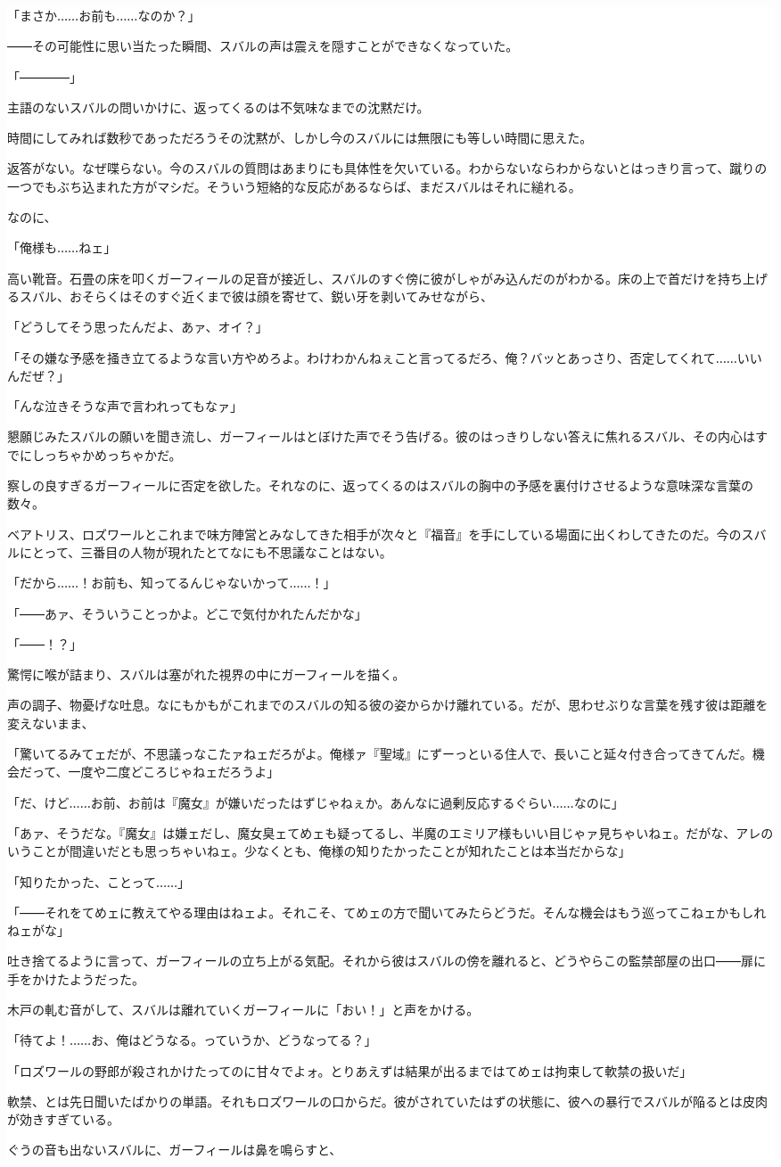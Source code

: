 「まさか……お前も……なのか？」

――その可能性に思い当たった瞬間、スバルの声は震えを隠すことができなくなっていた。

「――――」

主語のないスバルの問いかけに、返ってくるのは不気味なまでの沈黙だけ。

時間にしてみれば数秒であっただろうその沈黙が、しかし今のスバルには無限にも等しい時間に思えた。

返答がない。なぜ喋らない。今のスバルの質問はあまりにも具体性を欠いている。わからないならわからないとはっきり言って、蹴りの一つでもぶち込まれた方がマシだ。そういう短絡的な反応があるならば、まだスバルはそれに縋れる。

なのに、

「俺様も……ねェ」

高い靴音。石畳の床を叩くガーフィールの足音が接近し、スバルのすぐ傍に彼がしゃがみ込んだのがわかる。床の上で首だけを持ち上げるスバル、おそらくはそのすぐ近くまで彼は顔を寄せて、鋭い牙を剥いてみせながら、

「どうしてそう思ったんだよ、あァ、オイ？」

「その嫌な予感を掻き立てるような言い方やめろよ。わけわかんねぇこと言ってるだろ、俺？バッとあっさり、否定してくれて……いいんだぜ？」

「んな泣きそうな声で言われってもなァ」

懇願じみたスバルの願いを聞き流し、ガーフィールはとぼけた声でそう告げる。彼のはっきりしない答えに焦れるスバル、その内心はすでにしっちゃかめっちゃかだ。

察しの良すぎるガーフィールに否定を欲した。それなのに、返ってくるのはスバルの胸中の予感を裏付けさせるような意味深な言葉の数々。

ベアトリス、ロズワールとこれまで味方陣営とみなしてきた相手が次々と『福音』を手にしている場面に出くわしてきたのだ。今のスバルにとって、三番目の人物が現れたとてなにも不思議なことはない。

「だから……！お前も、知ってるんじゃないかって……！」

「――あァ、そういうことっかよ。どこで気付かれたんだかな」

「――！？」

驚愕に喉が詰まり、スバルは塞がれた視界の中にガーフィールを描く。

声の調子、物憂げな吐息。なにもかもがこれまでのスバルの知る彼の姿からかけ離れている。だが、思わせぶりな言葉を残す彼は距離を変えないまま、

「驚いてるみてェだが、不思議っなこたァねェだろがよ。俺様ァ『聖域』にずーっといる住人で、長いこと延々付き合ってきてんだ。機会だって、一度や二度どころじゃねェだろうよ」

「だ、けど……お前、お前は『魔女』が嫌いだったはずじゃねぇか。あんなに過剰反応するぐらい……なのに」

「あァ、そうだな。『魔女』は嫌ェだし、魔女臭ェてめェも疑ってるし、半魔のエミリア様もいい目じゃァ見ちゃいねェ。だがな、アレのいうことが間違いだとも思っちゃいねェ。少なくとも、俺様の知りたかったことが知れたことは本当だからな」

「知りたかった、ことって……」

「――それをてめェに教えてやる理由はねェよ。それこそ、てめェの方で聞いてみたらどうだ。そんな機会はもう巡ってこねェかもしれねェがな」

吐き捨てるように言って、ガーフィールの立ち上がる気配。それから彼はスバルの傍を離れると、どうやらこの監禁部屋の出口――扉に手をかけたようだった。

木戸の軋む音がして、スバルは離れていくガーフィールに「おい！」と声をかける。

「待てよ！……お、俺はどうなる。っていうか、どうなってる？」

「ロズワールの野郎が殺されかけたってのに甘々でよォ。とりあえずは結果が出るまではてめェは拘束して軟禁の扱いだ」

軟禁、とは先日聞いたばかりの単語。それもロズワールの口からだ。彼がされていたはずの状態に、彼への暴行でスバルが陥るとは皮肉が効きすぎている。

ぐうの音も出ないスバルに、ガーフィールは鼻を鳴らすと、
